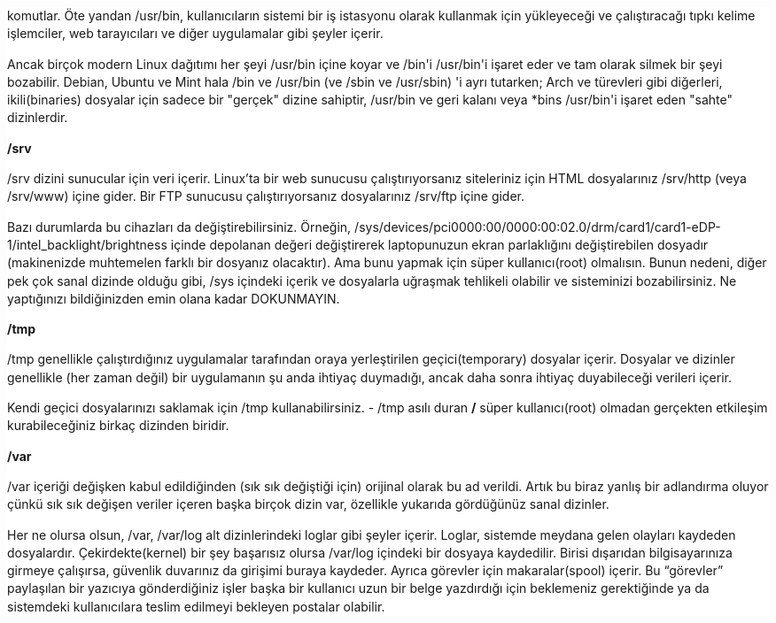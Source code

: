 komutlar. Öte yandan /usr/bin, kullanıcıların sistemi bir iş istasyonu olarak
kullanmak için yükleyeceği ve çalıştıracağı tıpkı kelime işlemciler, web
tarayıcıları ve diğer uygulamalar gibi şeyler içerir.
</p>
<p>
Ancak birçok modern Linux dağıtımı her şeyi /usr/bin içine koyar ve /bin'i
/usr/bin'i işaret eder ve tam olarak silmek bir şeyi bozabilir. Debian, Ubuntu
ve Mint hala /bin ve /usr/bin (ve /sbin ve /usr/sbin) 'i ayrı tutarken; Arch ve
türevleri gibi diğerleri, ikili(binaries) dosyalar için sadece bir "gerçek"
dizine sahiptir, /usr/bin ve geri kalanı veya *bins /usr/bin'i işaret eden
"sahte" dizinlerdir.
</p>
<p>
<strong>/srv</strong>
</p>
<p>
/srv dizini sunucular için veri içerir. Linux’ta bir web sunucusu
çalıştırıyorsanız siteleriniz için HTML dosyalarınız /srv/http (veya /srv/www)
içine gider. Bir FTP sunucusu çalıştırıyorsanız dosyalarınız /srv/ftp içine
gider.
</p>
<p>
	Bazı durumlarda bu cihazları da değiştirebilirsiniz. Örneğin,
/sys/devices/pci0000:00/0000:00:02.0/drm/card1/card1-eDP-1/intel_backlight/brightness
içinde depolanan değeri değiştirerek laptopunuzun ekran parlaklığını
değiştirebilen dosyadır (makinenizde muhtemelen farklı bir dosyanız olacaktır).
Ama bunu yapmak için süper kullanıcı(root) olmalısın. Bunun nedeni, diğer pek
çok sanal dizinde olduğu gibi, /sys içindeki içerik ve dosyalarla uğraşmak
tehlikeli olabilir ve sisteminizi bozabilirsiniz. Ne yaptığınızı bildiğinizden
emin olana kadar DOKUNMAYIN.
</p>
<p>
	<strong>/tmp</strong>
</p>
<p>
<strong>	</strong>/tmp genellikle çalıştırdığınız uygulamalar tarafından oraya
yerleştirilen geçici(temporary) dosyalar içerir. Dosyalar ve dizinler genellikle
(her zaman değil) bir uygulamanın şu anda ihtiyaç duymadığı, ancak daha sonra
ihtiyaç duyabileceği verileri içerir.
</p>
<p>
Kendi geçici dosyalarınızı saklamak için /tmp kullanabilirsiniz.  - /tmp asılı
duran <strong>/</strong> süper kullanıcı(root) olmadan gerçekten etkileşim
kurabileceğiniz birkaç dizinden biridir.
</p>
<p>
<strong>/var</strong>
</p>
<p>
/var içeriği değişken kabul edildiğinden (sık sık değiştiği için) orijinal
olarak bu ad verildi. Artık bu biraz yanlış bir adlandırma oluyor çünkü sık sık
değişen veriler içeren başka birçok dizin var, özellikle yukarıda gördüğünüz
sanal dizinler.
</p>
<p>
Her ne olursa olsun, /var, /var/log alt dizinlerindeki loglar gibi şeyler
içerir. Loglar, sistemde meydana gelen olayları kaydeden dosyalardır.
Çekirdekte(kernel) bir şey başarısız olursa /var/log içindeki bir dosyaya
kaydedilir. Birisi dışarıdan bilgisayarınıza girmeye çalışırsa, güvenlik
duvarınız da girişimi buraya kaydeder. Ayrıca görevler için makaralar(spool)
içerir. Bu “görevler” paylaşılan bir yazıcıya gönderdiğiniz işler başka bir
kullanıcı uzun bir belge yazdırdığı için beklemeniz gerektiğinde ya da
sistemdeki kullanıcılara teslim edilmeyi bekleyen postalar olabilir.
</p>